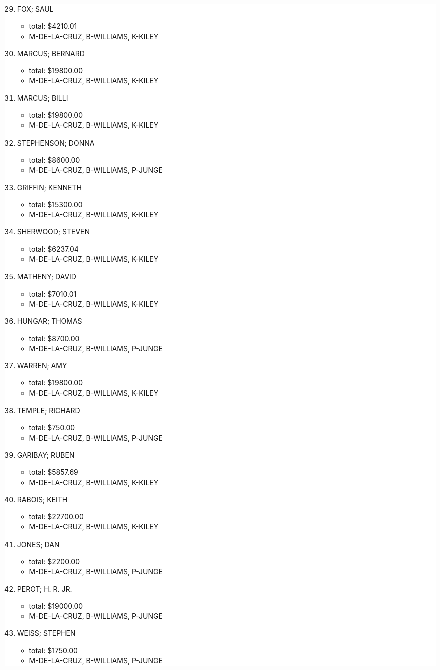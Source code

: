 29. FOX; SAUL
	- total: $4210.01
	- M-DE-LA-CRUZ, B-WILLIAMS, K-KILEY

30. MARCUS; BERNARD
	- total: $19800.00
	- M-DE-LA-CRUZ, B-WILLIAMS, K-KILEY

31. MARCUS; BILLI
	- total: $19800.00
	- M-DE-LA-CRUZ, B-WILLIAMS, K-KILEY

32. STEPHENSON; DONNA
	- total: $8600.00
	- M-DE-LA-CRUZ, B-WILLIAMS, P-JUNGE

33. GRIFFIN; KENNETH
	- total: $15300.00
	- M-DE-LA-CRUZ, B-WILLIAMS, K-KILEY

34. SHERWOOD; STEVEN
	- total: $6237.04
	- M-DE-LA-CRUZ, B-WILLIAMS, K-KILEY

35. MATHENY; DAVID
	- total: $7010.01
	- M-DE-LA-CRUZ, B-WILLIAMS, K-KILEY

36. HUNGAR; THOMAS
	- total: $8700.00
	- M-DE-LA-CRUZ, B-WILLIAMS, P-JUNGE

37. WARREN; AMY
	- total: $19800.00
	- M-DE-LA-CRUZ, B-WILLIAMS, K-KILEY

38. TEMPLE; RICHARD
	- total: $750.00
	- M-DE-LA-CRUZ, B-WILLIAMS, P-JUNGE

39. GARIBAY; RUBEN
	- total: $5857.69
	- M-DE-LA-CRUZ, B-WILLIAMS, K-KILEY

40. RABOIS; KEITH
	- total: $22700.00
	- M-DE-LA-CRUZ, B-WILLIAMS, K-KILEY

41. JONES; DAN
	- total: $2200.00
	- M-DE-LA-CRUZ, B-WILLIAMS, P-JUNGE

42. PEROT; H. R. JR.
	- total: $19000.00
	- M-DE-LA-CRUZ, B-WILLIAMS, P-JUNGE

43. WEISS; STEPHEN
	- total: $1750.00
	- M-DE-LA-CRUZ, B-WILLIAMS, P-JUNGE
